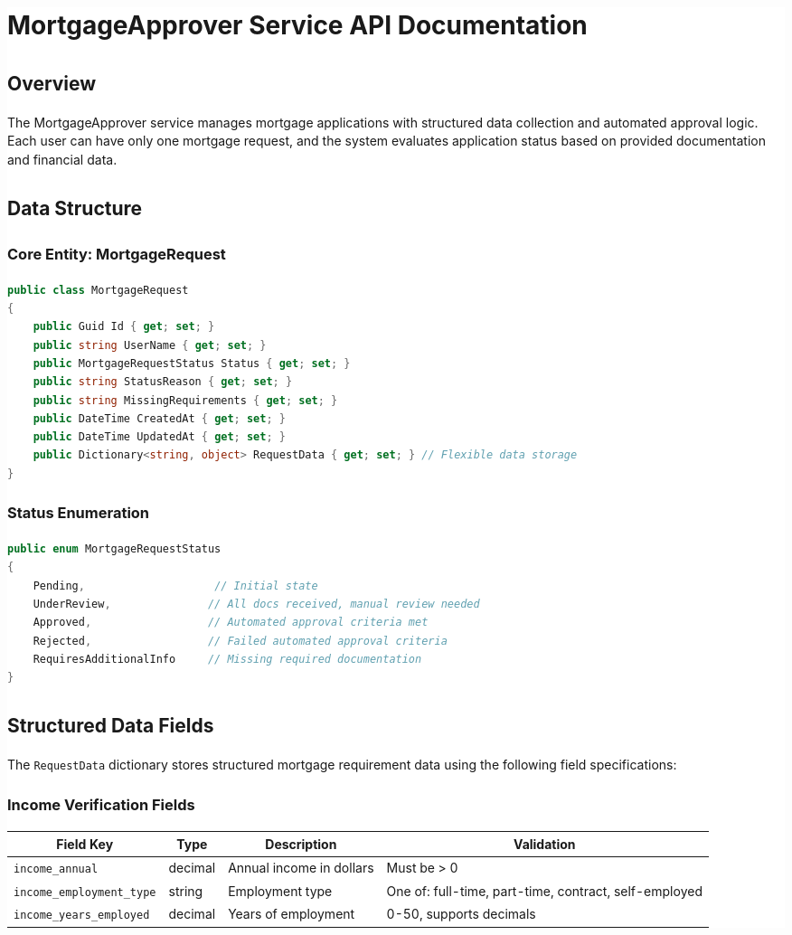 # MortgageApprover Service API Documentation

## Overview

The MortgageApprover service manages mortgage applications with structured data collection and automated approval logic. Each user can have only one mortgage request, and the system evaluates application status based on provided documentation and financial data.

## Data Structure

### Core Entity: MortgageRequest

```csharp
public class MortgageRequest
{
    public Guid Id { get; set; }
    public string UserName { get; set; }
    public MortgageRequestStatus Status { get; set; }
    public string StatusReason { get; set; }
    public string MissingRequirements { get; set; }
    public DateTime CreatedAt { get; set; }
    public DateTime UpdatedAt { get; set; }
    public Dictionary<string, object> RequestData { get; set; } // Flexible data storage
}
```

### Status Enumeration

```csharp
public enum MortgageRequestStatus
{
    Pending,                    // Initial state
    UnderReview,               // All docs received, manual review needed
    Approved,                  // Automated approval criteria met
    Rejected,                  // Failed automated approval criteria
    RequiresAdditionalInfo     // Missing required documentation
}
```

## Structured Data Fields

The `RequestData` dictionary stores structured mortgage requirement data using the following field specifications:

### Income Verification Fields

| Field Key | Type | Description | Validation |
|-----------|------|-------------|------------|
| `income_annual` | decimal | Annual income in dollars | Must be > 0 |
| `income_employment_type` | string | Employment type | One of: full-time, part-time, contract, self-employed |
| `income_years_employed` | decimal | Years of employment | 0-50, supports decimals |
